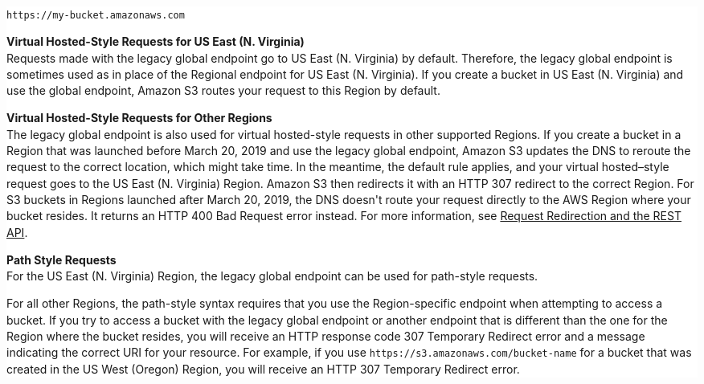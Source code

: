 ```
https://my-bucket.amazonaws.com
```

**Virtual Hosted\-Style Requests for US East \(N\. Virginia\)**  
Requests made with the legacy global endpoint go to US East \(N\. Virginia\) by default\. Therefore, the legacy global endpoint is sometimes used as in place of the Regional endpoint for US East \(N\. Virginia\)\. If you create a bucket in US East \(N\. Virginia\) and use the global endpoint, Amazon S3 routes your request to this Region by default\. 

**Virtual Hosted\-Style Requests for Other Regions**  
The legacy global endpoint is also used for virtual hosted\-style requests in other supported Regions\. If you create a bucket in a Region that was launched before March 20, 2019 and use the legacy global endpoint, Amazon S3 updates the DNS to reroute the request to the correct location, which might take time\. In the meantime, the default rule applies, and your virtual hosted–style request goes to the US East \(N\. Virginia\) Region\. Amazon S3 then redirects it with an HTTP 307 redirect to the correct Region\. For S3 buckets in Regions launched after March 20, 2019, the DNS doesn't route your request directly to the AWS Region where your bucket resides\. It returns an HTTP 400 Bad Request error instead\. For more information, see [Request Redirection and the REST API](Redirects.md)\.

**Path Style Requests**  
For the US East \(N\. Virginia\) Region, the legacy global endpoint can be used for path\-style requests\. 

For all other Regions, the path\-style syntax requires that you use the Region\-specific endpoint when attempting to access a bucket\. If you try to access a bucket with the legacy global endpoint or another endpoint that is different than the one for the Region where the bucket resides, you will receive an HTTP response code 307 Temporary Redirect error and a message indicating the correct URI for your resource\. For example, if you use `https://s3.amazonaws.com/bucket-name` for a bucket that was created in the US West \(Oregon\) Region, you will receive an HTTP 307 Temporary Redirect error\.